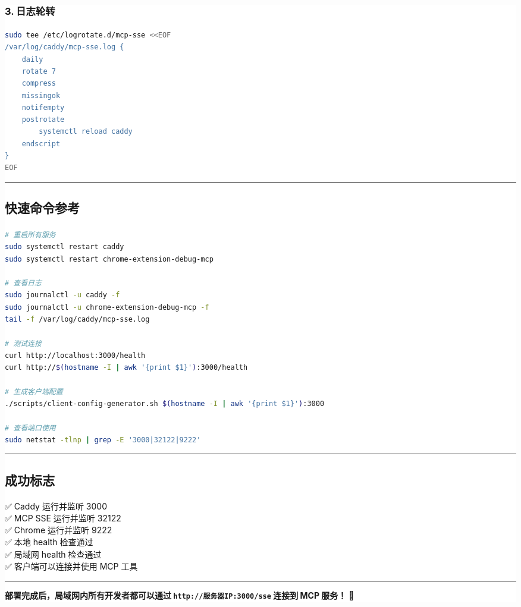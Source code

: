 ### 3. 日志轮转

```bash
sudo tee /etc/logrotate.d/mcp-sse <<EOF
/var/log/caddy/mcp-sse.log {
    daily
    rotate 7
    compress
    missingok
    notifempty
    postrotate
        systemctl reload caddy
    endscript
}
EOF
```

---

## 快速命令参考

```bash
# 重启所有服务
sudo systemctl restart caddy
sudo systemctl restart chrome-extension-debug-mcp

# 查看日志
sudo journalctl -u caddy -f
sudo journalctl -u chrome-extension-debug-mcp -f
tail -f /var/log/caddy/mcp-sse.log

# 测试连接
curl http://localhost:3000/health
curl http://$(hostname -I | awk '{print $1}'):3000/health

# 生成客户端配置
./scripts/client-config-generator.sh $(hostname -I | awk '{print $1}'):3000

# 查看端口使用
sudo netstat -tlnp | grep -E '3000|32122|9222'
```

---

## 成功标志

✅ Caddy 运行并监听 3000  
✅ MCP SSE 运行并监听 32122  
✅ Chrome 运行并监听 9222  
✅ 本地 health 检查通过  
✅ 局域网 health 检查通过  
✅ 客户端可以连接并使用 MCP 工具  

---

**部署完成后，局域网内所有开发者都可以通过 `http://服务器IP:3000/sse` 连接到 MCP 服务！** 🎉
